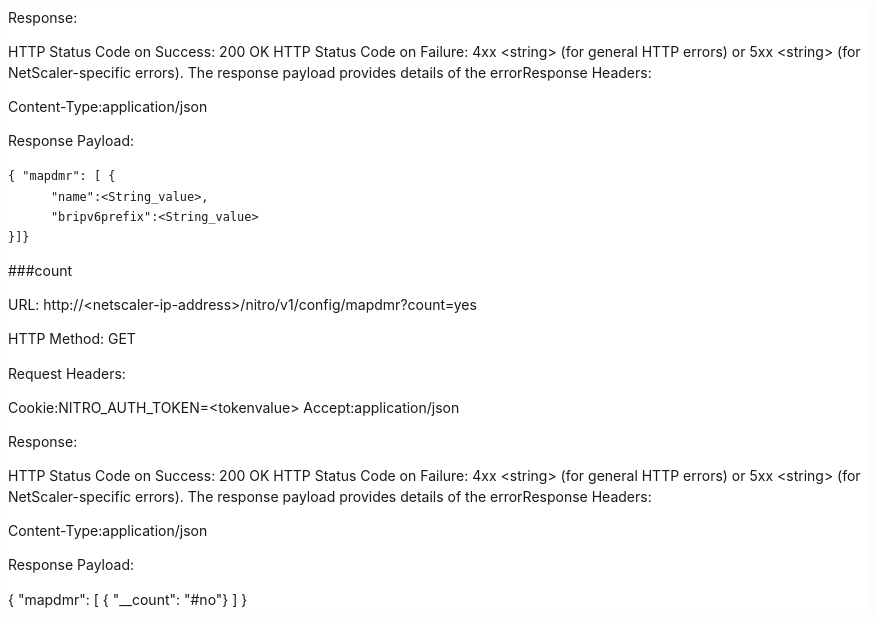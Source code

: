 

Response:

HTTP Status Code on Success: 200 OK
HTTP Status Code on Failure: 4xx &lt;string&gt; (for general HTTP errors) or 5xx &lt;string&gt; (for NetScaler-specific errors). The response payload provides details of the errorResponse Headers:



Content-Type:application/json



Response Payload: 
```
{ "mapdmr": [ {
      "name":<String_value>,
      "bripv6prefix":<String_value>
}]}
```







###count







URL: http://&lt;netscaler-ip-address&gt;/nitro/v1/config/mapdmr?count=yes

HTTP Method: GET

Request Headers:



Cookie:NITRO_AUTH_TOKEN=&lt;tokenvalue&gt;
Accept:application/json



Response:

HTTP Status Code on Success: 200 OK
HTTP Status Code on Failure: 4xx &lt;string&gt; (for general HTTP errors) or 5xx &lt;string&gt; (for NetScaler-specific errors). The response payload provides details of the errorResponse Headers:



Content-Type:application/json



Response Payload: 


{ "mapdmr": [ { "__count": "#no"} ] }





